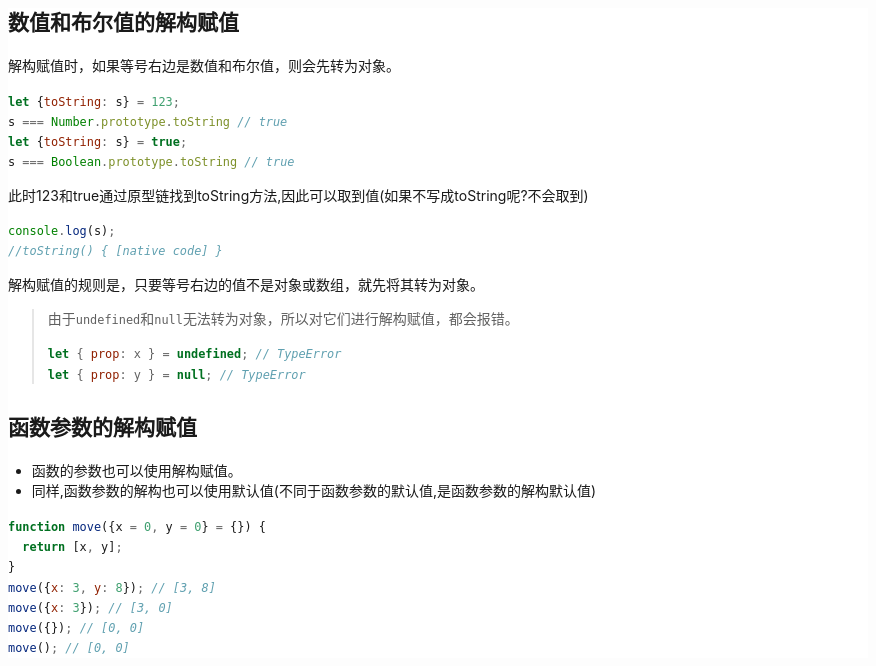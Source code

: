 ## 数值和布尔值的解构赋值

解构赋值时，如果等号右边是数值和布尔值，则会先转为对象。

```js
let {toString: s} = 123;
s === Number.prototype.toString // true
let {toString: s} = true;
s === Boolean.prototype.toString // true
```

此时123和true通过原型链找到toString方法,因此可以取到值(如果不写成toString呢?不会取到)

```js
console.log(s);
//toString() { [native code] }
```

解构赋值的规则是，只要等号右边的值不是对象或数组，就先将其转为对象。

> 由于`undefined`和`null`无法转为对象，所以对它们进行解构赋值，都会报错。
>
> ```js
> let { prop: x } = undefined; // TypeError
> let { prop: y } = null; // TypeError
> ```
>
> 

## 函数参数的解构赋值

- 函数的参数也可以使用解构赋值。
- 同样,函数参数的解构也可以使用默认值(不同于函数参数的默认值,是函数参数的解构默认值)

```js
function move({x = 0, y = 0} = {}) {
  return [x, y];
}
move({x: 3, y: 8}); // [3, 8]
move({x: 3}); // [3, 0]
move({}); // [0, 0]
move(); // [0, 0]
```

